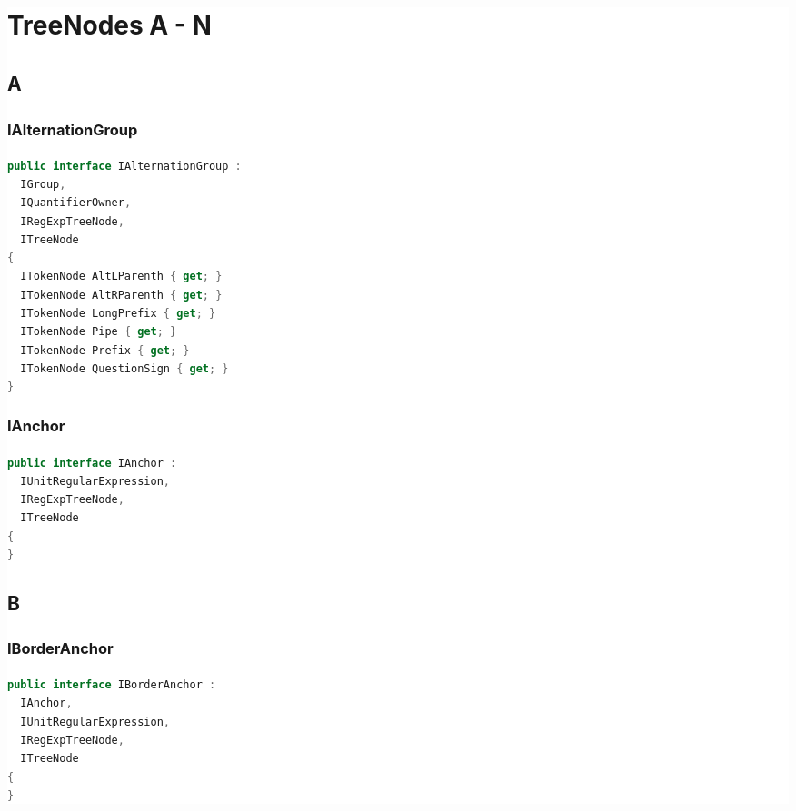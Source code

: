 # TreeNodes A - N






## A

### IAlternationGroup



```cs
public interface IAlternationGroup :
  IGroup,
  IQuantifierOwner,
  IRegExpTreeNode,
  ITreeNode
{
  ITokenNode AltLParenth { get; }
  ITokenNode AltRParenth { get; }
  ITokenNode LongPrefix { get; }
  ITokenNode Pipe { get; }
  ITokenNode Prefix { get; }
  ITokenNode QuestionSign { get; }
}
```



### IAnchor



```cs
public interface IAnchor :
  IUnitRegularExpression,
  IRegExpTreeNode,
  ITreeNode
{
}
```



## B

### IBorderAnchor



```cs
public interface IBorderAnchor :
  IAnchor,
  IUnitRegularExpression,
  IRegExpTreeNode,
  ITreeNode
{
}
```
